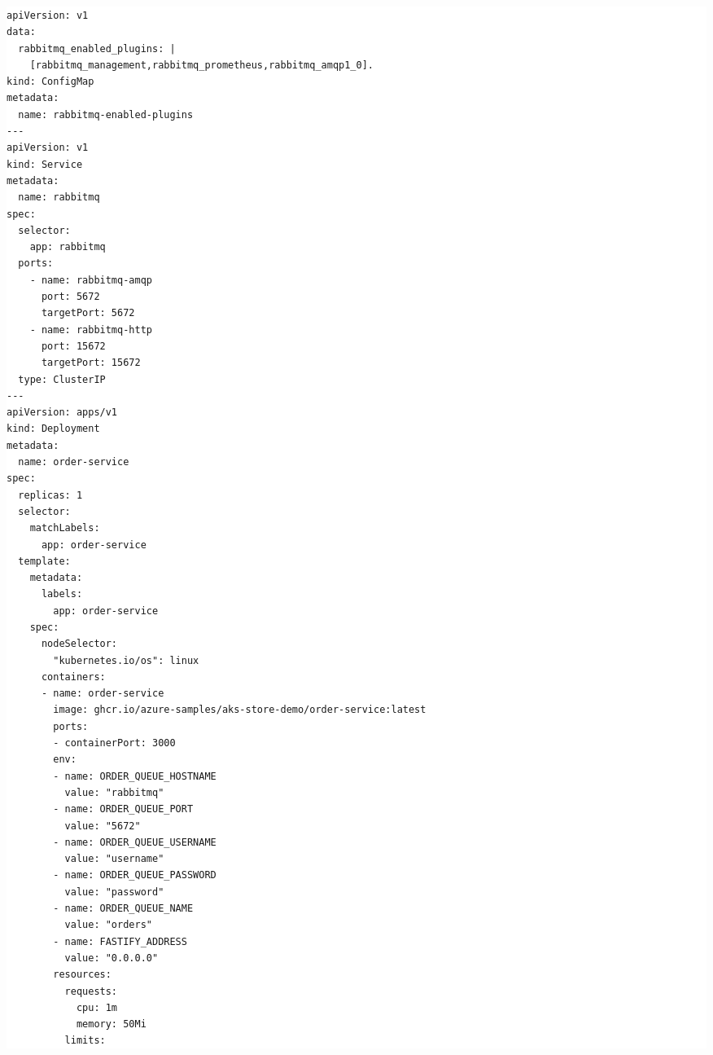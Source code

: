     apiVersion: v1
    data:
      rabbitmq_enabled_plugins: |
        [rabbitmq_management,rabbitmq_prometheus,rabbitmq_amqp1_0].
    kind: ConfigMap
    metadata:
      name: rabbitmq-enabled-plugins            
    ---
    apiVersion: v1
    kind: Service
    metadata:
      name: rabbitmq
    spec:
      selector:
        app: rabbitmq
      ports:
        - name: rabbitmq-amqp
          port: 5672
          targetPort: 5672
        - name: rabbitmq-http
          port: 15672
          targetPort: 15672
      type: ClusterIP
    ---
    apiVersion: apps/v1
    kind: Deployment
    metadata:
      name: order-service
    spec:
      replicas: 1
      selector:
        matchLabels:
          app: order-service
      template:
        metadata:
          labels:
            app: order-service
        spec:
          nodeSelector:
            "kubernetes.io/os": linux
          containers:
          - name: order-service
            image: ghcr.io/azure-samples/aks-store-demo/order-service:latest
            ports:
            - containerPort: 3000
            env:
            - name: ORDER_QUEUE_HOSTNAME
              value: "rabbitmq"
            - name: ORDER_QUEUE_PORT
              value: "5672"
            - name: ORDER_QUEUE_USERNAME
              value: "username"
            - name: ORDER_QUEUE_PASSWORD
              value: "password"
            - name: ORDER_QUEUE_NAME
              value: "orders"
            - name: FASTIFY_ADDRESS
              value: "0.0.0.0"
            resources:
              requests:
                cpu: 1m
                memory: 50Mi
              limits:

[kubectl]: https://kubernetes.io/docs/reference/kubectl/
[kubectl-apply]: https://kubernetes.io/docs/reference/generated/kubectl/kubectl-commands#apply
[kubectl-get]: https://kubernetes.io/docs/reference/generated/kubectl/kubectl-commands#get
[aks-quickstart-templates]: https://azure.microsoft.com/resources/templates/?term=Azure+Kubernetes+Service
[aks-tutorial]: ../tutorial-kubernetes-prepare-app.md
[az-aks-get-credentials]: /cli/azure/aks#az_aks_get_credentials
[import-azakscredential]: /powershell/module/az.aks/import-azakscredential
[az-aks-install-cli]: /cli/azure/aks#az_aks_install_cli
[install-azakskubectl]: /powershell/module/az.aks/install-azaksclitool
[az-group-delete]: /cli/azure/group#az_group_delete
[remove-azresourcegroup]: /powershell/module/az.resources/remove-azresourcegroup
[kubernetes-deployment]: ../concepts-clusters-workloads.md#deployments-and-yaml-manifests
[ssh-keys]: ../../virtual-machines/linux/create-ssh-keys-detailed.md
[baseline-reference-architecture]: /azure/architecture/reference-architectures/containers/aks/baseline-aks?toc=/azure/aks/toc.json&bc=/azure/aks/breadcrumb/toc.json
[aks-solution-guidance]: /azure/architecture/reference-architectures/containers/aks-start-here?toc=/azure/aks/toc.json&bc=/azure/aks/breadcrumb/toc.json